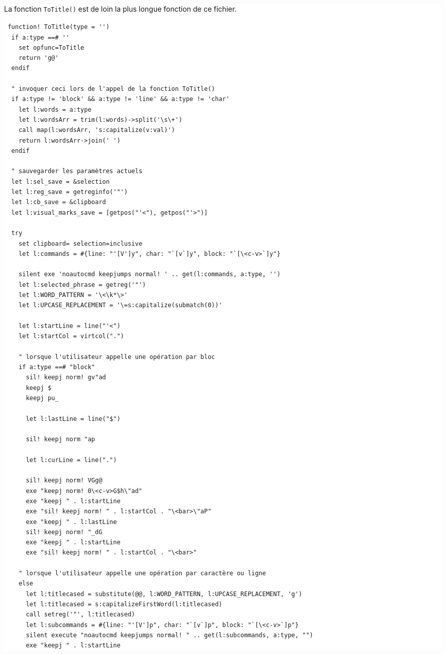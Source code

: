 La fonction `ToTitle()` est de loin la plus longue fonction de ce fichier.

```shell
 function! ToTitle(type = '')
  if a:type ==# ''
    set opfunc=ToTitle
    return 'g@'
  endif

  " invoquer ceci lors de l'appel de la fonction ToTitle()
  if a:type != 'block' && a:type != 'line' && a:type != 'char'
    let l:words = a:type
    let l:wordsArr = trim(l:words)->split('\s\+')
    call map(l:wordsArr, 's:capitalize(v:val)')
    return l:wordsArr->join(' ')
  endif

  " sauvegarder les paramètres actuels
  let l:sel_save = &selection
  let l:reg_save = getreginfo('"')
  let l:cb_save = &clipboard
  let l:visual_marks_save = [getpos("'<"), getpos("'>")]

  try
    set clipboard= selection=inclusive
    let l:commands = #{line: "'[V']y", char: "`[v`]y", block: "`[\<c-v>`]y"}

    silent exe 'noautocmd keepjumps normal! ' .. get(l:commands, a:type, '')
    let l:selected_phrase = getreg('"')
    let l:WORD_PATTERN = '\<\k*\>'
    let l:UPCASE_REPLACEMENT = '\=s:capitalize(submatch(0))'

    let l:startLine = line("'<")
    let l:startCol = virtcol(".")

    " lorsque l'utilisateur appelle une opération par bloc
    if a:type ==# "block"
      sil! keepj norm! gv"ad
      keepj $
      keepj pu_

      let l:lastLine = line("$")

      sil! keepj norm "ap

      let l:curLine = line(".")

      sil! keepj norm! VGg@
      exe "keepj norm! 0\<c-v>G$h\"ad"
      exe "keepj " . l:startLine
      exe "sil! keepj norm! " . l:startCol . "\<bar>\"aP"
      exe "keepj " . l:lastLine
      sil! keepj norm! "_dG
      exe "keepj " . l:startLine
      exe "sil! keepj norm! " . l:startCol . "\<bar>"

    " lorsque l'utilisateur appelle une opération par caractère ou ligne
    else
      let l:titlecased = substitute(@@, l:WORD_PATTERN, l:UPCASE_REPLACEMENT, 'g')
      let l:titlecased = s:capitalizeFirstWord(l:titlecased)
      call setreg('"', l:titlecased)
      let l:subcommands = #{line: "'[V']p", char: "`[v`]p", block: "`[\<c-v>`]p"}
      silent execute "noautocmd keepjumps normal! " .. get(l:subcommands, a:type, "")
      exe "keepj " . l:startLine
```